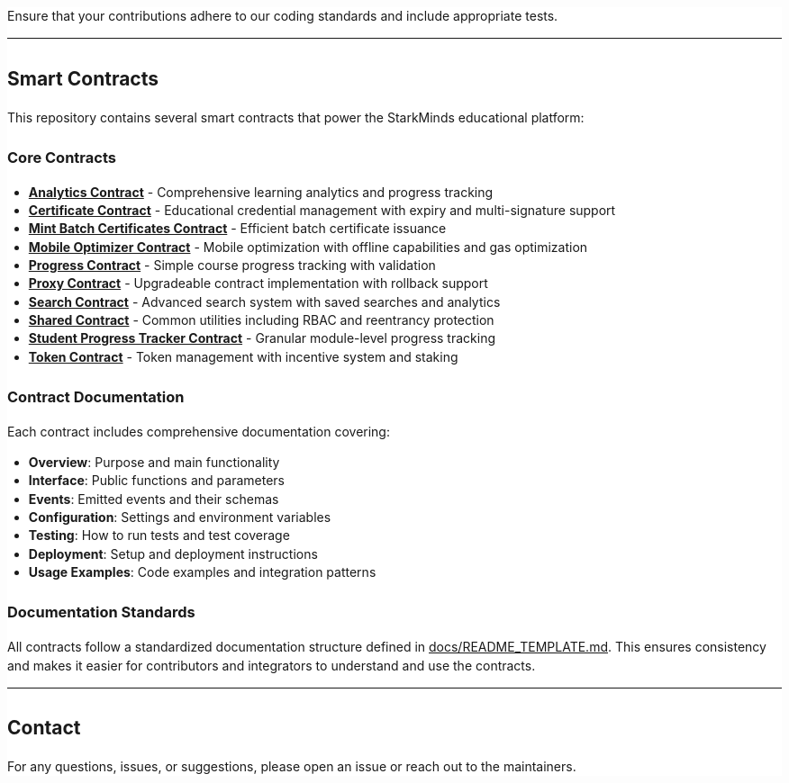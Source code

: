 Ensure that your contributions adhere to our coding standards and include appropriate tests.

---

## Smart Contracts

This repository contains several smart contracts that power the StarkMinds educational platform:

### Core Contracts

- **[Analytics Contract](contracts/analytics/README.md)** - Comprehensive learning analytics and progress tracking
- **[Certificate Contract](contracts/certificate/README.md)** - Educational credential management with expiry and multi-signature support
- **[Mint Batch Certificates Contract](contracts/mint-batch-certificates/README.md)** - Efficient batch certificate issuance
- **[Mobile Optimizer Contract](contracts/mobile-optimizer/README.md)** - Mobile optimization with offline capabilities and gas optimization
- **[Progress Contract](contracts/progress/README.md)** - Simple course progress tracking with validation
- **[Proxy Contract](contracts/proxy/README.md)** - Upgradeable contract implementation with rollback support
- **[Search Contract](contracts/search/README.md)** - Advanced search system with saved searches and analytics
- **[Shared Contract](contracts/shared/README.md)** - Common utilities including RBAC and reentrancy protection
- **[Student Progress Tracker Contract](contracts/student-progress-tracker/README.md)** - Granular module-level progress tracking
- **[Token Contract](contracts/token/README.md)** - Token management with incentive system and staking

### Contract Documentation

Each contract includes comprehensive documentation covering:
- **Overview**: Purpose and main functionality
- **Interface**: Public functions and parameters
- **Events**: Emitted events and their schemas
- **Configuration**: Settings and environment variables
- **Testing**: How to run tests and test coverage
- **Deployment**: Setup and deployment instructions
- **Usage Examples**: Code examples and integration patterns

### Documentation Standards

All contracts follow a standardized documentation structure defined in [docs/README_TEMPLATE.md](docs/README_TEMPLATE.md). This ensures consistency and makes it easier for contributors and integrators to understand and use the contracts.

---

## Contact

For any questions, issues, or suggestions, please open an issue or reach out to the maintainers.
